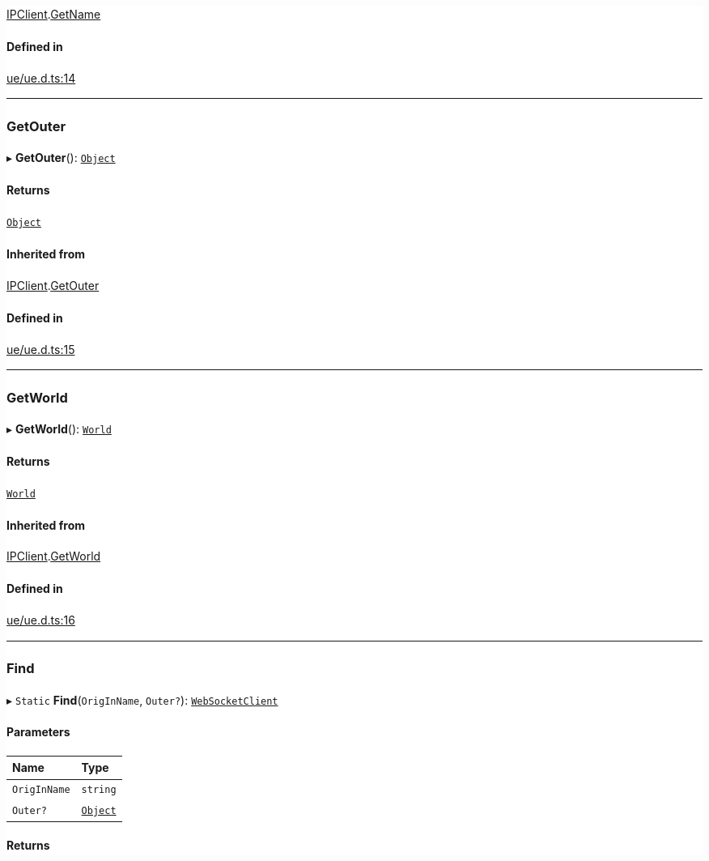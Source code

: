 [IPClient](ue_ue.IPClient.md).[GetName](ue_ue.IPClient.md#getname)

#### Defined in

[ue/ue.d.ts:14](https://github.com/YugMetaverse/yug_typings/blob/b7d9b19/ue/ue.d.ts#L14)

___

### GetOuter

▸ **GetOuter**(): [`Object`](ue_ue.Object.md)

#### Returns

[`Object`](ue_ue.Object.md)

#### Inherited from

[IPClient](ue_ue.IPClient.md).[GetOuter](ue_ue.IPClient.md#getouter)

#### Defined in

[ue/ue.d.ts:15](https://github.com/YugMetaverse/yug_typings/blob/b7d9b19/ue/ue.d.ts#L15)

___

### GetWorld

▸ **GetWorld**(): [`World`](ue_ue.World.md)

#### Returns

[`World`](ue_ue.World.md)

#### Inherited from

[IPClient](ue_ue.IPClient.md).[GetWorld](ue_ue.IPClient.md#getworld)

#### Defined in

[ue/ue.d.ts:16](https://github.com/YugMetaverse/yug_typings/blob/b7d9b19/ue/ue.d.ts#L16)

___

### Find

▸ `Static` **Find**(`OrigInName`, `Outer?`): [`WebSocketClient`](ue_ue.WebSocketClient.md)

#### Parameters

| Name | Type |
| :------ | :------ |
| `OrigInName` | `string` |
| `Outer?` | [`Object`](ue_ue.Object.md) |

#### Returns
